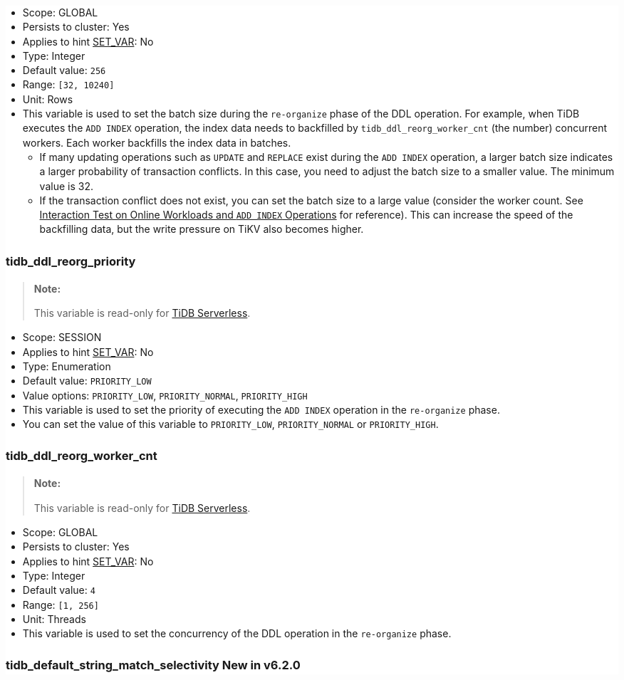 - Scope: GLOBAL
- Persists to cluster: Yes
- Applies to hint [SET_VAR](/optimizer-hints.md#set_varvar_namevar_value): No
- Type: Integer
- Default value: `256`
- Range: `[32, 10240]`
- Unit: Rows
- This variable is used to set the batch size during the `re-organize` phase of the DDL operation. For example, when TiDB executes the `ADD INDEX` operation, the index data needs to backfilled by `tidb_ddl_reorg_worker_cnt` (the number) concurrent workers. Each worker backfills the index data in batches.
    - If many updating operations such as `UPDATE` and `REPLACE` exist during the `ADD INDEX` operation, a larger batch size indicates a larger probability of transaction conflicts. In this case, you need to adjust the batch size to a smaller value. The minimum value is 32.
    - If the transaction conflict does not exist, you can set the batch size to a large value (consider the worker count. See [Interaction Test on Online Workloads and `ADD INDEX` Operations](https://docs.pingcap.com/tidb/stable/online-workloads-and-add-index-operations) for reference). This can increase the speed of the backfilling data, but the write pressure on TiKV also becomes higher.

### tidb_ddl_reorg_priority

> **Note:**
>
> This variable is read-only for [TiDB Serverless](https://docs.pingcap.com/tidbcloud/select-cluster-tier#tidb-serverless).

- Scope: SESSION
- Applies to hint [SET_VAR](/optimizer-hints.md#set_varvar_namevar_value): No
- Type: Enumeration
- Default value: `PRIORITY_LOW`
- Value options: `PRIORITY_LOW`, `PRIORITY_NORMAL`, `PRIORITY_HIGH`
- This variable is used to set the priority of executing the `ADD INDEX` operation in the `re-organize` phase.
- You can set the value of this variable to `PRIORITY_LOW`, `PRIORITY_NORMAL` or `PRIORITY_HIGH`.

### tidb_ddl_reorg_worker_cnt

> **Note:**
>
> This variable is read-only for [TiDB Serverless](https://docs.pingcap.com/tidbcloud/select-cluster-tier#tidb-serverless).

- Scope: GLOBAL
- Persists to cluster: Yes
- Applies to hint [SET_VAR](/optimizer-hints.md#set_varvar_namevar_value): No
- Type: Integer
- Default value: `4`
- Range: `[1, 256]`
- Unit: Threads
- This variable is used to set the concurrency of the DDL operation in the `re-organize` phase.

### tidb_default_string_match_selectivity <span class="version-mark">New in v6.2.0</span>
